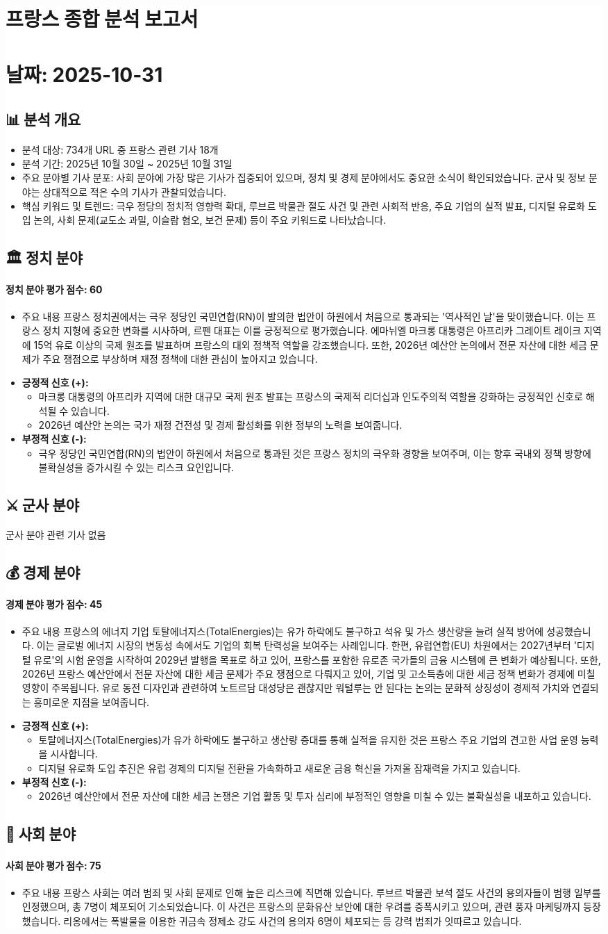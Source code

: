 # 프랑스 종합 분석 보고서
# 날짜: 2025-10-31

## 📊 분석 개요
- 분석 대상: 734개 URL 중 프랑스 관련 기사 18개
- 분석 기간: 2025년 10월 30일 ~ 2025년 10월 31일
- 주요 분야별 기사 분포: 사회 분야에 가장 많은 기사가 집중되어 있으며, 정치 및 경제 분야에서도 중요한 소식이 확인되었습니다. 군사 및 정보 분야는 상대적으로 적은 수의 기사가 관찰되었습니다.
- 핵심 키워드 및 트렌드: 극우 정당의 정치적 영향력 확대, 루브르 박물관 절도 사건 및 관련 사회적 반응, 주요 기업의 실적 발표, 디지털 유로화 도입 논의, 사회 문제(교도소 과밀, 이슬람 혐오, 보건 문제) 등이 주요 키워드로 나타났습니다.

## 🏛️ 정치 분야
#### 정치 분야 평가 점수: 60
- 주요 내용
프랑스 정치권에서는 극우 정당인 국민연합(RN)이 발의한 법안이 하원에서 처음으로 통과되는 '역사적인 날'을 맞이했습니다. 이는 프랑스 정치 지형에 중요한 변화를 시사하며, 르펜 대표는 이를 긍정적으로 평가했습니다. 에마뉘엘 마크롱 대통령은 아프리카 그레이트 레이크 지역에 15억 유로 이상의 국제 원조를 발표하며 프랑스의 대외 정책적 역할을 강조했습니다. 또한, 2026년 예산안 논의에서 전문 자산에 대한 세금 문제가 주요 쟁점으로 부상하며 재정 정책에 대한 관심이 높아지고 있습니다.

*   **긍정적 신호 (+):**
    *   마크롱 대통령의 아프리카 지역에 대한 대규모 국제 원조 발표는 프랑스의 국제적 리더십과 인도주의적 역할을 강화하는 긍정적인 신호로 해석될 수 있습니다.
    *   2026년 예산안 논의는 국가 재정 건전성 및 경제 활성화를 위한 정부의 노력을 보여줍니다.
*   **부정적 신호 (-):**
    *   극우 정당인 국민연합(RN)의 법안이 하원에서 처음으로 통과된 것은 프랑스 정치의 극우화 경향을 보여주며, 이는 향후 국내외 정책 방향에 불확실성을 증가시킬 수 있는 리스크 요인입니다.

## ⚔️ 군사 분야
군사 분야 관련 기사 없음

## 💰 경제 분야
#### 경제 분야 평가 점수: 45
- 주요 내용
프랑스의 에너지 기업 토탈에너지스(TotalEnergies)는 유가 하락에도 불구하고 석유 및 가스 생산량을 늘려 실적 방어에 성공했습니다. 이는 글로벌 에너지 시장의 변동성 속에서도 기업의 회복 탄력성을 보여주는 사례입니다. 한편, 유럽연합(EU) 차원에서는 2027년부터 '디지털 유로'의 시험 운영을 시작하여 2029년 발행을 목표로 하고 있어, 프랑스를 포함한 유로존 국가들의 금융 시스템에 큰 변화가 예상됩니다. 또한, 2026년 프랑스 예산안에서 전문 자산에 대한 세금 문제가 주요 쟁점으로 다뤄지고 있어, 기업 및 고소득층에 대한 세금 정책 변화가 경제에 미칠 영향이 주목됩니다. 유로 동전 디자인과 관련하여 노트르담 대성당은 괜찮지만 워털루는 안 된다는 논의는 문화적 상징성이 경제적 가치와 연결되는 흥미로운 지점을 보여줍니다.

*   **긍정적 신호 (+):**
    *   토탈에너지스(TotalEnergies)가 유가 하락에도 불구하고 생산량 증대를 통해 실적을 유지한 것은 프랑스 주요 기업의 견고한 사업 운영 능력을 시사합니다.
    *   디지털 유로화 도입 추진은 유럽 경제의 디지털 전환을 가속화하고 새로운 금융 혁신을 가져올 잠재력을 가지고 있습니다.
*   **부정적 신호 (-):**
    *   2026년 예산안에서 전문 자산에 대한 세금 논쟁은 기업 활동 및 투자 심리에 부정적인 영향을 미칠 수 있는 불확실성을 내포하고 있습니다.

## 👥 사회 분야
#### 사회 분야 평가 점수: 75
- 주요 내용
프랑스 사회는 여러 범죄 및 사회 문제로 인해 높은 리스크에 직면해 있습니다. 루브르 박물관 보석 절도 사건의 용의자들이 범행 일부를 인정했으며, 총 7명이 체포되어 기소되었습니다. 이 사건은 프랑스의 문화유산 보안에 대한 우려를 증폭시키고 있으며, 관련 풍자 마케팅까지 등장했습니다. 리옹에서는 폭발물을 이용한 귀금속 정제소 강도 사건의 용의자 6명이 체포되는 등 강력 범죄가 잇따르고 있습니다.
